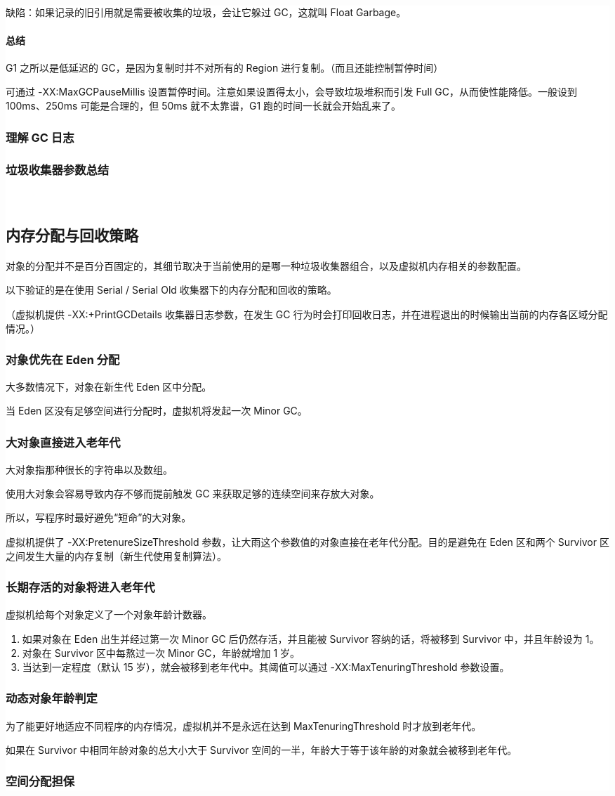 缺陷：如果记录的旧引用就是需要被收集的垃圾，会让它躲过 GC，这就叫 Float Garbage。

#### 总结

G1 之所以是低延迟的 GC，是因为复制时并不对所有的 Region 进行复制。（而且还能控制暂停时间）

可通过 -XX:MaxGCPauseMillis 设置暂停时间。注意如果设置得太小，会导致垃圾堆积而引发 Full GC，从而使性能降低。一般设到 100ms、250ms 可能是合理的，但 50ms 就不太靠谱，G1 跑的时间一长就会开始乱来了。

### 理解 GC 日志

### 垃圾收集器参数总结

​    

## 内存分配与回收策略

对象的分配并不是百分百固定的，其细节取决于当前使用的是哪一种垃圾收集器组合，以及虚拟机内存相关的参数配置。

以下验证的是在使用 Serial / Serial Old 收集器下的内存分配和回收的策略。

（虚拟机提供 -XX:+PrintGCDetails 收集器日志参数，在发生 GC 行为时会打印回收日志，并在进程退出的时候输出当前的内存各区域分配情况。）

### 对象优先在 Eden 分配

大多数情况下，对象在新生代 Eden 区中分配。

当 Eden 区没有足够空间进行分配时，虚拟机将发起一次 Minor GC。

### 大对象直接进入老年代

大对象指那种很长的字符串以及数组。

使用大对象会容易导致内存不够而提前触发 GC 来获取足够的连续空间来存放大对象。

所以，写程序时最好避免“短命”的大对象。

虚拟机提供了 -XX:PretenureSizeThreshold 参数，让大雨这个参数值的对象直接在老年代分配。目的是避免在 Eden 区和两个 Survivor 区之间发生大量的内存复制（新生代使用复制算法）。

### 长期存活的对象将进入老年代

虚拟机给每个对象定义了一个对象年龄计数器。

1. 如果对象在 Eden 出生并经过第一次 Minor GC 后仍然存活，并且能被 Survivor 容纳的话，将被移到 Survivor 中，并且年龄设为 1。
2. 对象在 Survivor 区中每熬过一次 Minor GC，年龄就增加 1 岁。
3. 当达到一定程度（默认 15 岁），就会被移到老年代中。其阈值可以通过 -XX:MaxTenuringThreshold 参数设置。

### 动态对象年龄判定

为了能更好地适应不同程序的内存情况，虚拟机并不是永远在达到 MaxTenuringThreshold 时才放到老年代。

如果在 Survivor 中相同年龄对象的总大小大于 Survivor 空间的一半，年龄大于等于该年龄的对象就会被移到老年代。

### 空间分配担保
